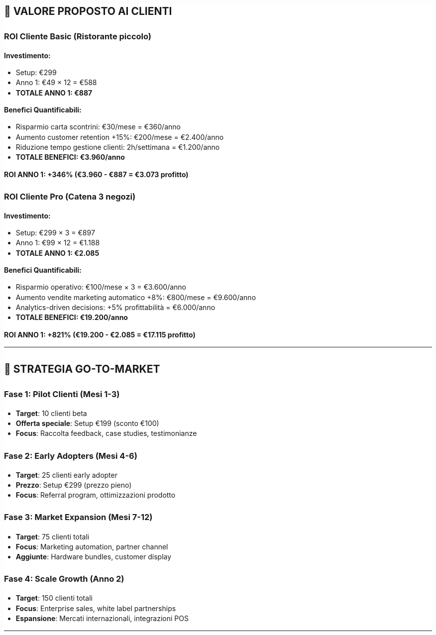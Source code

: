 
## 🎯 **VALORE PROPOSTO AI CLIENTI**

### **ROI Cliente Basic (Ristorante piccolo)**
**Investimento:**
- Setup: €299
- Anno 1: €49 × 12 = €588
- **TOTALE ANNO 1: €887**

**Benefici Quantificabili:**
- Risparmio carta scontrini: €30/mese = €360/anno
- Aumento customer retention +15%: €200/mese = €2.400/anno
- Riduzione tempo gestione clienti: 2h/settimana = €1.200/anno
- **TOTALE BENEFICI: €3.960/anno**

**ROI ANNO 1: +346% (€3.960 - €887 = €3.073 profitto)**

### **ROI Cliente Pro (Catena 3 negozi)**
**Investimento:**
- Setup: €299 × 3 = €897
- Anno 1: €99 × 12 = €1.188
- **TOTALE ANNO 1: €2.085**

**Benefici Quantificabili:**
- Risparmio operativo: €100/mese × 3 = €3.600/anno
- Aumento vendite marketing automatico +8%: €800/mese = €9.600/anno
- Analytics-driven decisions: +5% profittabilità = €6.000/anno
- **TOTALE BENEFICI: €19.200/anno**

**ROI ANNO 1: +821% (€19.200 - €2.085 = €17.115 profitto)**

---

## 🚀 **STRATEGIA GO-TO-MARKET**

### **Fase 1: Pilot Clienti (Mesi 1-3)**
- **Target**: 10 clienti beta
- **Offerta speciale**: Setup €199 (sconto €100)
- **Focus**: Raccolta feedback, case studies, testimonianze

### **Fase 2: Early Adopters (Mesi 4-6)**
- **Target**: 25 clienti early adopter
- **Prezzo**: Setup €299 (prezzo pieno)
- **Focus**: Referral program, ottimizzazioni prodotto

### **Fase 3: Market Expansion (Mesi 7-12)**
- **Target**: 75 clienti totali
- **Focus**: Marketing automation, partner channel
- **Aggiunte**: Hardware bundles, customer display

### **Fase 4: Scale Growth (Anno 2)**
- **Target**: 150 clienti totali
- **Focus**: Enterprise sales, white label partnerships
- **Espansione**: Mercati internazionali, integrazioni POS

---